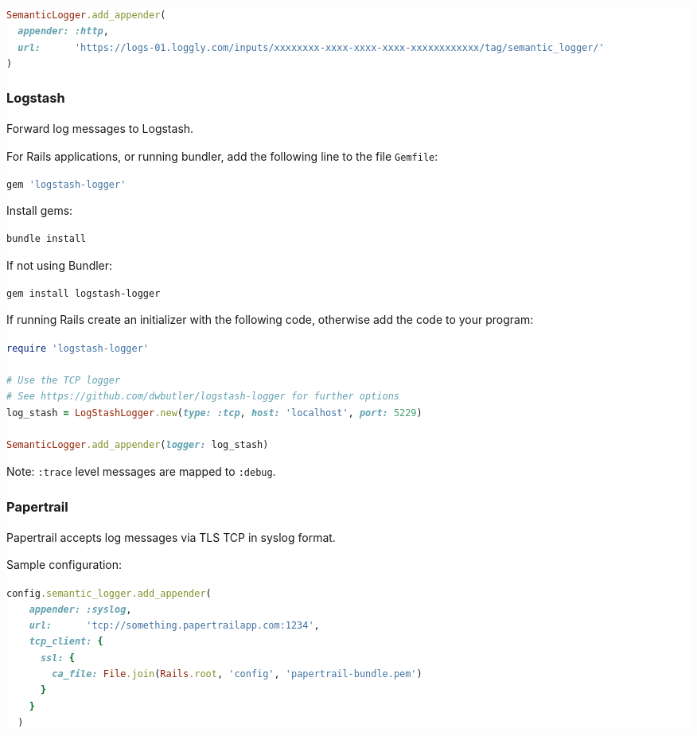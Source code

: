 ~~~ruby
SemanticLogger.add_appender(
  appender: :http,
  url:      'https://logs-01.loggly.com/inputs/xxxxxxxx-xxxx-xxxx-xxxx-xxxxxxxxxxxx/tag/semantic_logger/'
)
~~~

### Logstash

Forward log messages to Logstash.

For Rails applications, or running bundler, add the following line to the file `Gemfile`:

~~~ruby
gem 'logstash-logger'
~~~

Install gems:

~~~
bundle install
~~~

If not using Bundler:

~~~
gem install logstash-logger
~~~

If running Rails create an initializer with the following code, otherwise add the code
to your program:

~~~ruby
require 'logstash-logger'

# Use the TCP logger
# See https://github.com/dwbutler/logstash-logger for further options
log_stash = LogStashLogger.new(type: :tcp, host: 'localhost', port: 5229)

SemanticLogger.add_appender(logger: log_stash)
~~~

Note: `:trace` level messages are mapped to `:debug`.

### Papertrail

Papertrail accepts log messages via TLS TCP in syslog format.

Sample configuration:

~~~ruby
config.semantic_logger.add_appender(
    appender: :syslog,
    url:      'tcp://something.papertrailapp.com:1234',
    tcp_client: {
      ssl: {
        ca_file: File.join(Rails.root, 'config', 'papertrail-bundle.pem')
      }
    }
  )
~~~
